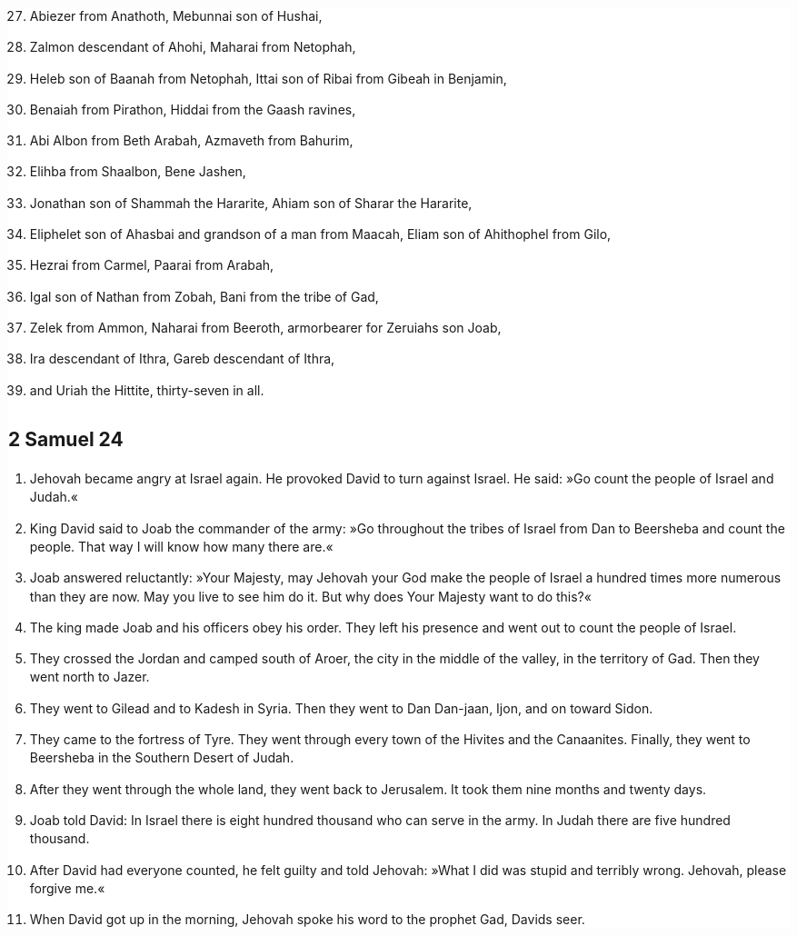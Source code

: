 27. Abiezer from Anathoth, Mebunnai son of Hushai,

28. Zalmon descendant of Ahohi, Maharai from Netophah,

29. Heleb son of Baanah from Netophah, Ittai son of Ribai from Gibeah in Benjamin,

30. Benaiah from Pirathon, Hiddai from the Gaash ravines,

31. Abi Albon from Beth Arabah, Azmaveth from Bahurim,

32. Elihba from Shaalbon, Bene Jashen,

33. Jonathan son of Shammah the Hararite, Ahiam son of Sharar the Hararite,

34. Eliphelet son of Ahasbai and grandson of a man from Maacah, Eliam son of Ahithophel from Gilo,

35. Hezrai from Carmel, Paarai from Arabah,

36. Igal son of Nathan from Zobah, Bani from the tribe of Gad,

37. Zelek from Ammon, Naharai from Beeroth, armorbearer for Zeruiahs son Joab,

38. Ira descendant of Ithra, Gareb descendant of Ithra,

39. and Uriah the Hittite, thirty-seven in all.

## 2 Samuel 24

1. Jehovah became angry at Israel again. He provoked David to turn against Israel. He said: »Go count the people of Israel and Judah.«

2. King David said to Joab the commander of the army: »Go throughout the tribes of Israel from Dan to Beersheba and count the people. That way I will know how many there are.«

3. Joab answered reluctantly: »Your Majesty, may Jehovah your God make the people of Israel a hundred times more numerous than they are now. May you live to see him do it. But why does Your Majesty want to do this?«

4. The king made Joab and his officers obey his order. They left his presence and went out to count the people of Israel.

5. They crossed the Jordan and camped south of Aroer, the city in the middle of the valley, in the territory of Gad. Then they went north to Jazer.

6. They went to Gilead and to Kadesh in Syria. Then they went to Dan Dan-jaan, Ijon, and on toward Sidon.

7. They came to the fortress of Tyre. They went through every town of the Hivites and the Canaanites. Finally, they went to Beersheba in the Southern Desert of Judah.

8. After they went through the whole land, they went back to Jerusalem. It took them nine months and twenty days.

9. Joab told David: In Israel there is eight hundred thousand who can serve in the army. In Judah there are five hundred thousand.

10. After David had everyone counted, he felt guilty and told Jehovah: »What I did was stupid and terribly wrong. Jehovah, please forgive me.«

11. When David got up in the morning, Jehovah spoke his word to the prophet Gad, Davids seer.
